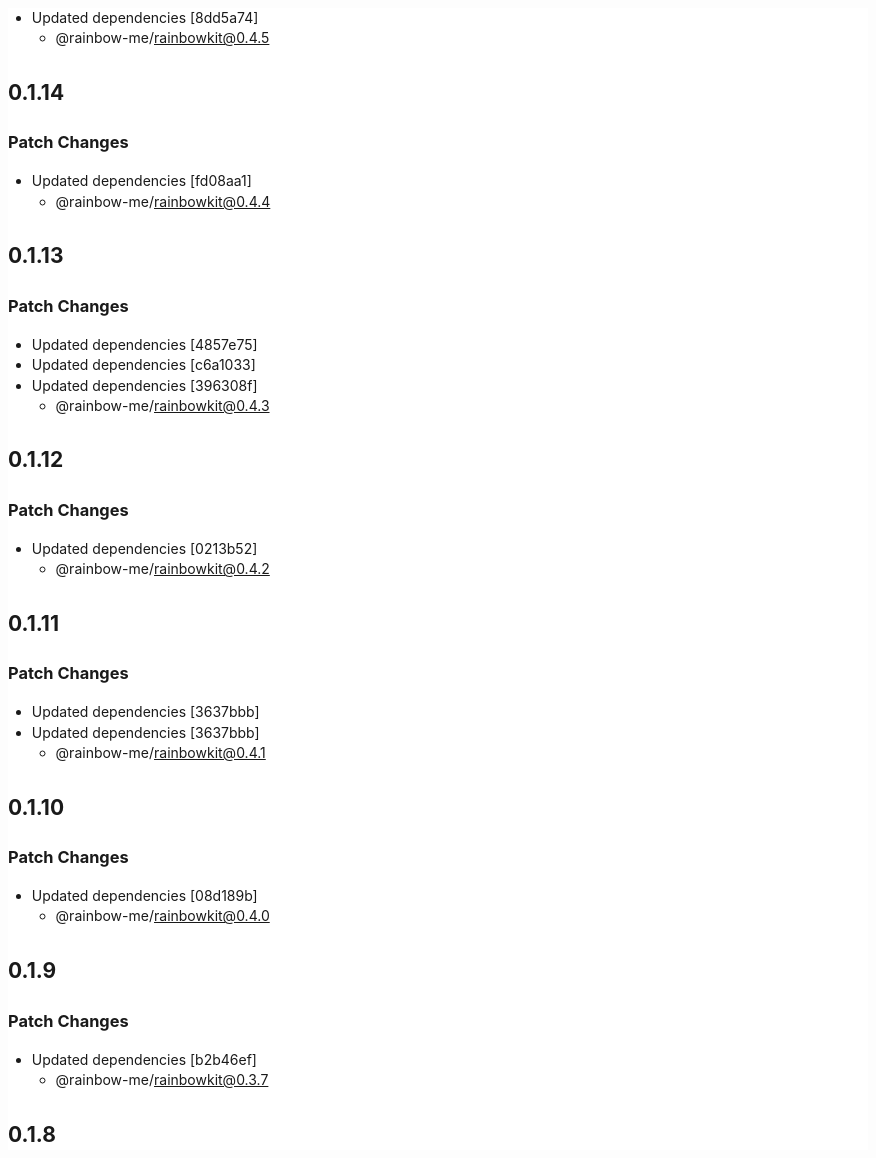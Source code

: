 - Updated dependencies [8dd5a74]
  - @rainbow-me/rainbowkit@0.4.5

## 0.1.14

### Patch Changes

- Updated dependencies [fd08aa1]
  - @rainbow-me/rainbowkit@0.4.4

## 0.1.13

### Patch Changes

- Updated dependencies [4857e75]
- Updated dependencies [c6a1033]
- Updated dependencies [396308f]
  - @rainbow-me/rainbowkit@0.4.3

## 0.1.12

### Patch Changes

- Updated dependencies [0213b52]
  - @rainbow-me/rainbowkit@0.4.2

## 0.1.11

### Patch Changes

- Updated dependencies [3637bbb]
- Updated dependencies [3637bbb]
  - @rainbow-me/rainbowkit@0.4.1

## 0.1.10

### Patch Changes

- Updated dependencies [08d189b]
  - @rainbow-me/rainbowkit@0.4.0

## 0.1.9

### Patch Changes

- Updated dependencies [b2b46ef]
  - @rainbow-me/rainbowkit@0.3.7

## 0.1.8
